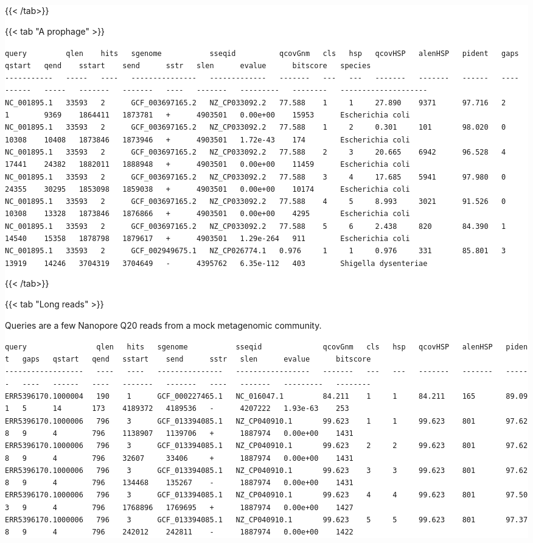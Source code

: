{{< /tab>}}


{{< tab "A prophage" >}}

```plain
query         qlen    hits   sgenome           sseqid          qcovGnm   cls   hsp   qcovHSP   alenHSP   pident   gaps   qstart   qend    sstart    send      sstr   slen      evalue      bitscore   species             
-----------   -----   ----   ---------------   -------------   -------   ---   ---   -------   -------   ------   ----   ------   -----   -------   -------   ----   -------   ---------   --------   --------------------
NC_001895.1   33593   2      GCF_003697165.2   NZ_CP033092.2   77.588    1     1     27.890    9371      97.716   2      1        9369    1864411   1873781   +      4903501   0.00e+00    15953      Escherichia coli    
NC_001895.1   33593   2      GCF_003697165.2   NZ_CP033092.2   77.588    1     2     0.301     101       98.020   0      10308    10408   1873846   1873946   +      4903501   1.72e-43    174        Escherichia coli    
NC_001895.1   33593   2      GCF_003697165.2   NZ_CP033092.2   77.588    2     3     20.665    6942      96.528   4      17441    24382   1882011   1888948   +      4903501   0.00e+00    11459      Escherichia coli    
NC_001895.1   33593   2      GCF_003697165.2   NZ_CP033092.2   77.588    3     4     17.685    5941      97.980   0      24355    30295   1853098   1859038   +      4903501   0.00e+00    10174      Escherichia coli    
NC_001895.1   33593   2      GCF_003697165.2   NZ_CP033092.2   77.588    4     5     8.993     3021      91.526   0      10308    13328   1873846   1876866   +      4903501   0.00e+00    4295       Escherichia coli    
NC_001895.1   33593   2      GCF_003697165.2   NZ_CP033092.2   77.588    5     6     2.438     820       84.390   1      14540    15358   1878798   1879617   +      4903501   1.29e-264   911        Escherichia coli    
NC_001895.1   33593   2      GCF_002949675.1   NZ_CP026774.1   0.976     1     1     0.976     331       85.801   3      13919    14246   3704319   3704649   -      4395762   6.35e-112   403        Shigella dysenteriae
```

{{< /tab>}}

{{< tab "Long reads" >}}


Queries are a few Nanopore Q20 reads from a mock metagenomic community.

```plain
query                qlen   hits   sgenome           sseqid              qcovGnm   cls   hsp   qcovHSP   alenHSP   pident   gaps   qstart   qend   sstart    send      sstr   slen      evalue      bitscore
------------------   ----   ----   ---------------   -----------------   -------   ---   ---   -------   -------   ------   ----   ------   ----   -------   -------   ----   -------   ---------   --------
ERR5396170.1000004   190    1      GCF_000227465.1   NC_016047.1         84.211    1     1     84.211    165       89.091   5      14       173    4189372   4189536   -      4207222   1.93e-63    253     
ERR5396170.1000006   796    3      GCF_013394085.1   NZ_CP040910.1       99.623    1     1     99.623    801       97.628   9      4        796    1138907   1139706   +      1887974   0.00e+00    1431    
ERR5396170.1000006   796    3      GCF_013394085.1   NZ_CP040910.1       99.623    2     2     99.623    801       97.628   9      4        796    32607     33406     +      1887974   0.00e+00    1431    
ERR5396170.1000006   796    3      GCF_013394085.1   NZ_CP040910.1       99.623    3     3     99.623    801       97.628   9      4        796    134468    135267    -      1887974   0.00e+00    1431    
ERR5396170.1000006   796    3      GCF_013394085.1   NZ_CP040910.1       99.623    4     4     99.623    801       97.503   9      4        796    1768896   1769695   +      1887974   0.00e+00    1427    
ERR5396170.1000006   796    3      GCF_013394085.1   NZ_CP040910.1       99.623    5     5     99.623    801       97.378   9      4        796    242012    242811    -      1887974   0.00e+00    1422    
```